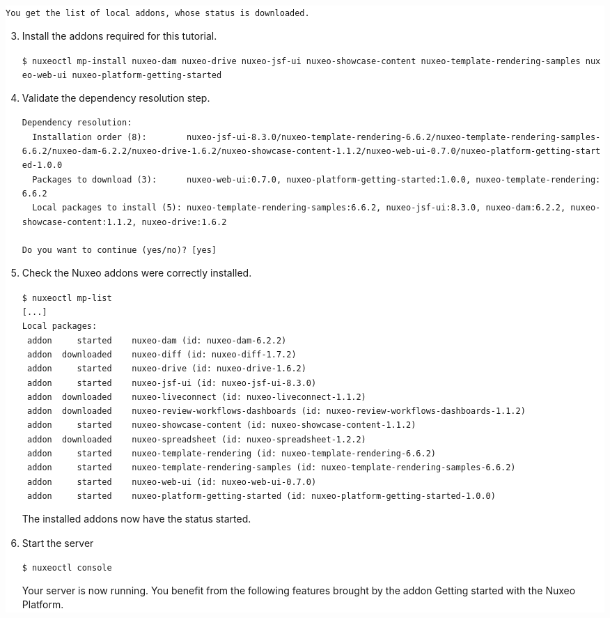     You get the list of local addons, whose status is downloaded.

3.  Install the addons required for this tutorial.

    ```
    $ nuxeoctl mp-install nuxeo-dam nuxeo-drive nuxeo-jsf-ui nuxeo-showcase-content nuxeo-template-rendering-samples nuxeo-web-ui nuxeo-platform-getting-started
    ```

4.  Validate the dependency resolution step.

    ```
    Dependency resolution:
      Installation order (8):        nuxeo-jsf-ui-8.3.0/nuxeo-template-rendering-6.6.2/nuxeo-template-rendering-samples-6.6.2/nuxeo-dam-6.2.2/nuxeo-drive-1.6.2/nuxeo-showcase-content-1.1.2/nuxeo-web-ui-0.7.0/nuxeo-platform-getting-started-1.0.0
      Packages to download (3):      nuxeo-web-ui:0.7.0, nuxeo-platform-getting-started:1.0.0, nuxeo-template-rendering:6.6.2
      Local packages to install (5): nuxeo-template-rendering-samples:6.6.2, nuxeo-jsf-ui:8.3.0, nuxeo-dam:6.2.2, nuxeo-showcase-content:1.1.2, nuxeo-drive:1.6.2

    Do you want to continue (yes/no)? [yes]
    ```

5.  Check the Nuxeo addons were correctly installed.

    ```
    $ nuxeoctl mp-list
    [...]
    Local packages:
     addon     started    nuxeo-dam (id: nuxeo-dam-6.2.2)
     addon  downloaded    nuxeo-diff (id: nuxeo-diff-1.7.2)
     addon     started    nuxeo-drive (id: nuxeo-drive-1.6.2)
     addon     started    nuxeo-jsf-ui (id: nuxeo-jsf-ui-8.3.0)
     addon  downloaded    nuxeo-liveconnect (id: nuxeo-liveconnect-1.1.2)
     addon  downloaded    nuxeo-review-workflows-dashboards (id: nuxeo-review-workflows-dashboards-1.1.2)
     addon     started    nuxeo-showcase-content (id: nuxeo-showcase-content-1.1.2)
     addon  downloaded    nuxeo-spreadsheet (id: nuxeo-spreadsheet-1.2.2)
     addon     started    nuxeo-template-rendering (id: nuxeo-template-rendering-6.6.2)
     addon     started    nuxeo-template-rendering-samples (id: nuxeo-template-rendering-samples-6.6.2)
     addon     started    nuxeo-web-ui (id: nuxeo-web-ui-0.7.0)
     addon     started    nuxeo-platform-getting-started (id: nuxeo-platform-getting-started-1.0.0)
    ```

    The installed addons now have the status started.

6.  Start the server

    ```
    $ nuxeoctl console
    ```

    Your server is now running. You benefit from the following features brought by the addon Getting started with the Nuxeo Platform.
